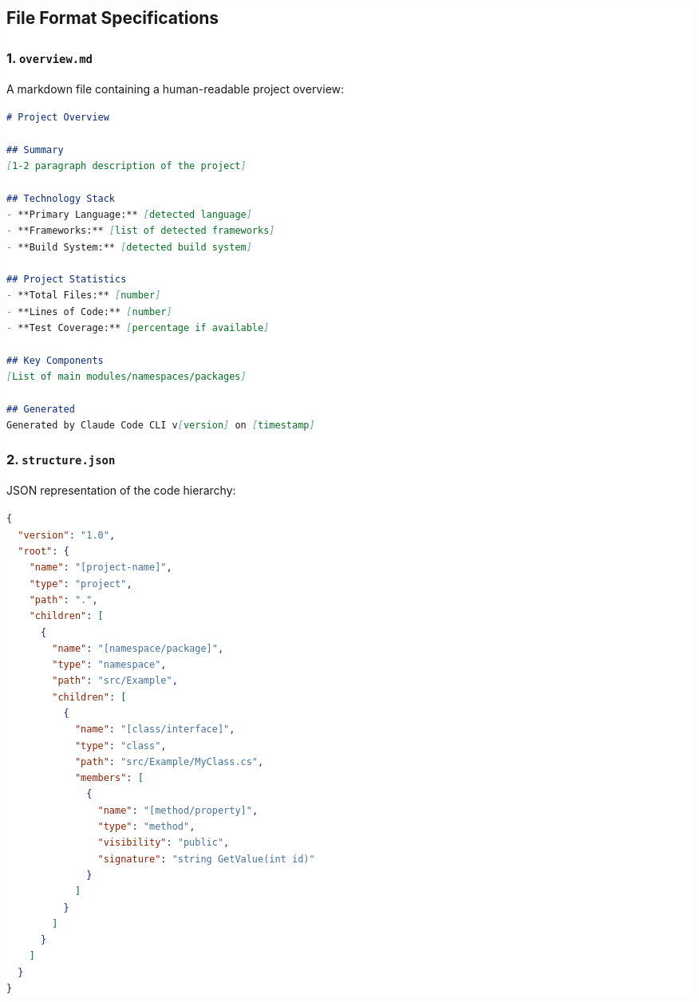 ## File Format Specifications

### 1. `overview.md`

A markdown file containing a human-readable project overview:

```markdown
# Project Overview

## Summary
[1-2 paragraph description of the project]

## Technology Stack
- **Primary Language:** [detected language]
- **Frameworks:** [list of detected frameworks]
- **Build System:** [detected build system]

## Project Statistics
- **Total Files:** [number]
- **Lines of Code:** [number]
- **Test Coverage:** [percentage if available]

## Key Components
[List of main modules/namespaces/packages]

## Generated
Generated by Claude Code CLI v[version] on [timestamp]
```

### 2. `structure.json`

JSON representation of the code hierarchy:

```json
{
  "version": "1.0",
  "root": {
    "name": "[project-name]",
    "type": "project",
    "path": ".",
    "children": [
      {
        "name": "[namespace/package]",
        "type": "namespace",
        "path": "src/Example",
        "children": [
          {
            "name": "[class/interface]",
            "type": "class",
            "path": "src/Example/MyClass.cs",
            "members": [
              {
                "name": "[method/property]",
                "type": "method",
                "visibility": "public",
                "signature": "string GetValue(int id)"
              }
            ]
          }
        ]
      }
    ]
  }
}
```